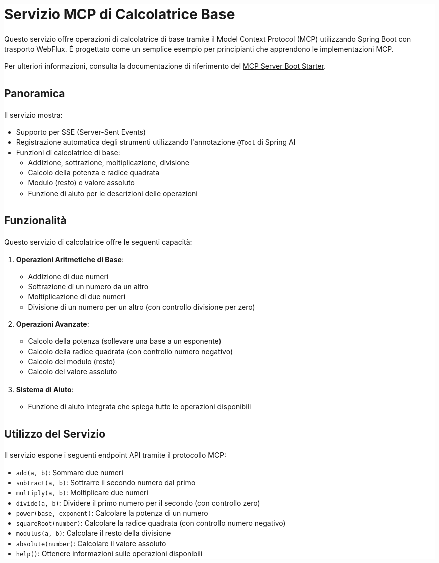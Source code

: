 
# Servizio MCP di Calcolatrice Base

Questo servizio offre operazioni di calcolatrice di base tramite il Model Context Protocol (MCP) utilizzando Spring Boot con trasporto WebFlux. È progettato come un semplice esempio per principianti che apprendono le implementazioni MCP.

Per ulteriori informazioni, consulta la documentazione di riferimento del [MCP Server Boot Starter](https://docs.spring.io/spring-ai/reference/api/mcp/mcp-server-boot-starter-docs.html).

## Panoramica

Il servizio mostra:
- Supporto per SSE (Server-Sent Events)
- Registrazione automatica degli strumenti utilizzando l'annotazione `@Tool` di Spring AI
- Funzioni di calcolatrice di base:
  - Addizione, sottrazione, moltiplicazione, divisione
  - Calcolo della potenza e radice quadrata
  - Modulo (resto) e valore assoluto
  - Funzione di aiuto per le descrizioni delle operazioni

## Funzionalità

Questo servizio di calcolatrice offre le seguenti capacità:

1. **Operazioni Aritmetiche di Base**:
   - Addizione di due numeri
   - Sottrazione di un numero da un altro
   - Moltiplicazione di due numeri
   - Divisione di un numero per un altro (con controllo divisione per zero)

2. **Operazioni Avanzate**:
   - Calcolo della potenza (sollevare una base a un esponente)
   - Calcolo della radice quadrata (con controllo numero negativo)
   - Calcolo del modulo (resto)
   - Calcolo del valore assoluto

3. **Sistema di Aiuto**:
   - Funzione di aiuto integrata che spiega tutte le operazioni disponibili

## Utilizzo del Servizio

Il servizio espone i seguenti endpoint API tramite il protocollo MCP:

- `add(a, b)`: Sommare due numeri
- `subtract(a, b)`: Sottrarre il secondo numero dal primo
- `multiply(a, b)`: Moltiplicare due numeri
- `divide(a, b)`: Dividere il primo numero per il secondo (con controllo zero)
- `power(base, exponent)`: Calcolare la potenza di un numero
- `squareRoot(number)`: Calcolare la radice quadrata (con controllo numero negativo)
- `modulus(a, b)`: Calcolare il resto della divisione
- `absolute(number)`: Calcolare il valore assoluto
- `help()`: Ottenere informazioni sulle operazioni disponibili
